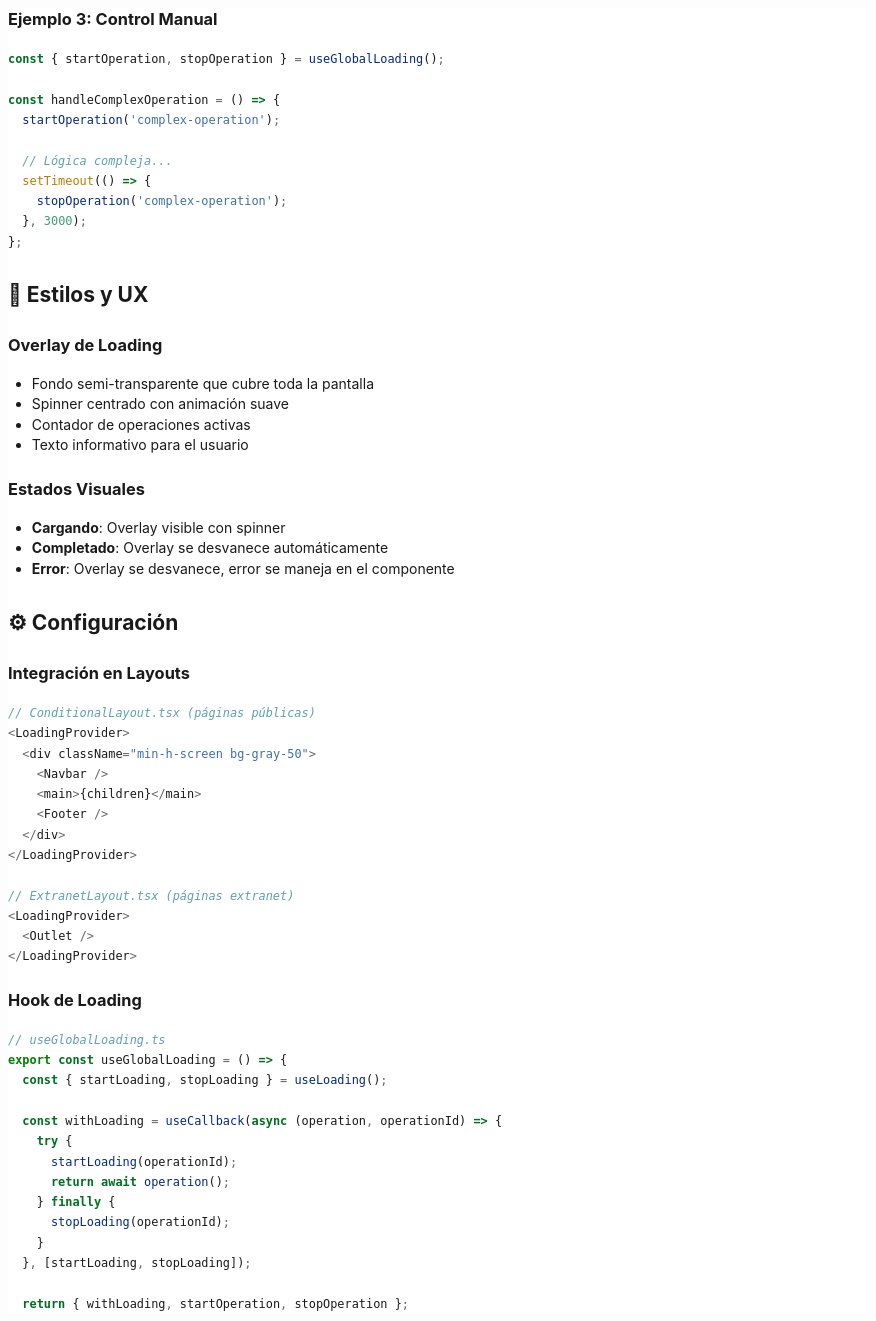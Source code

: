 ### **Ejemplo 3: Control Manual**
```typescript
const { startOperation, stopOperation } = useGlobalLoading();

const handleComplexOperation = () => {
  startOperation('complex-operation');
  
  // Lógica compleja...
  setTimeout(() => {
    stopOperation('complex-operation');
  }, 3000);
};
```

## 🎨 **Estilos y UX**

### **Overlay de Loading**
- Fondo semi-transparente que cubre toda la pantalla
- Spinner centrado con animación suave
- Contador de operaciones activas
- Texto informativo para el usuario

### **Estados Visuales**
- **Cargando**: Overlay visible con spinner
- **Completado**: Overlay se desvanece automáticamente
- **Error**: Overlay se desvanece, error se maneja en el componente

## ⚙️ **Configuración**

### **Integración en Layouts**
```typescript
// ConditionalLayout.tsx (páginas públicas)
<LoadingProvider>
  <div className="min-h-screen bg-gray-50">
    <Navbar />
    <main>{children}</main>
    <Footer />
  </div>
</LoadingProvider>

// ExtranetLayout.tsx (páginas extranet)
<LoadingProvider>
  <Outlet />
</LoadingProvider>
```

### **Hook de Loading**
```typescript
// useGlobalLoading.ts
export const useGlobalLoading = () => {
  const { startLoading, stopLoading } = useLoading();
  
  const withLoading = useCallback(async (operation, operationId) => {
    try {
      startLoading(operationId);
      return await operation();
    } finally {
      stopLoading(operationId);
    }
  }, [startLoading, stopLoading]);
  
  return { withLoading, startOperation, stopOperation };
```